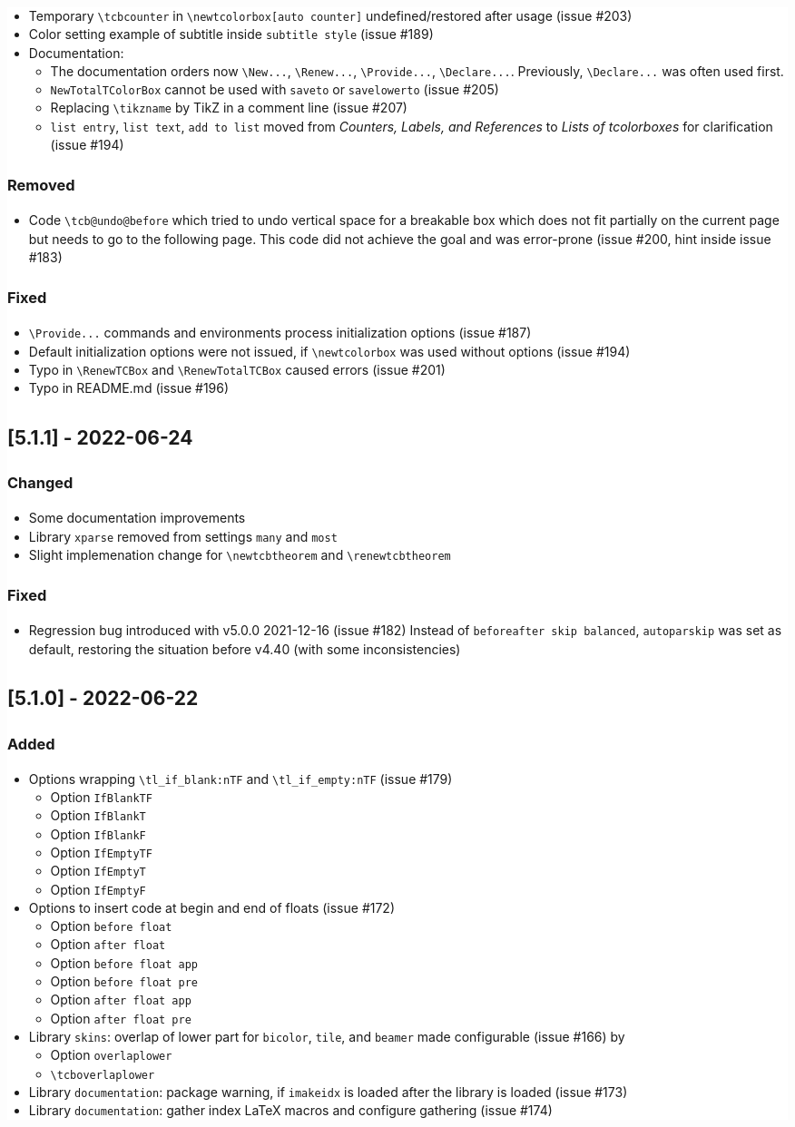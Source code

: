 - Temporary `\tcbcounter` in `\newtcolorbox[auto counter]` undefined/restored after usage (issue #203)
- Color setting example of subtitle inside `subtitle style` (issue #189)
- Documentation: 
    - The documentation orders now `\New...`, `\Renew...`, `\Provide...`, `\Declare...`.
        Previously, `\Declare...` was often used first.
    - `NewTotalTColorBox` cannot be used with `saveto` or `savelowerto` (issue #205)
    - Replacing `\tikzname` by TikZ in a comment line (issue #207)
    - `list entry`, `list text`, `add to list` moved from *Counters, Labels, and References*
        to *Lists of tcolorboxes* for clarification (issue #194)

### Removed
- Code `\tcb@undo@before` which tried to undo vertical space for a breakable box
    which does not fit partially on the current page but needs to go to the following page.
    This code did not achieve the goal and was error-prone (issue #200, hint inside issue #183)

### Fixed
- `\Provide...` commands and environments process initialization options (issue #187)
- Default initialization options were not issued, if `\newtcolorbox` was used without options (issue #194)
- Typo in `\RenewTCBox` and `\RenewTotalTCBox` caused errors (issue #201)
- Typo in README.md (issue #196)



## [5.1.1] - 2022-06-24

### Changed
- Some documentation improvements
- Library `xparse` removed from settings `many` and `most`
- Slight implemenation change for `\newtcbtheorem` and `\renewtcbtheorem`

### Fixed
- Regression bug introduced with v5.0.0 2021-12-16 (issue #182)
    Instead of `beforeafter skip balanced`, `autoparskip` was set as default, restoring
    the situation before v4.40 (with some inconsistencies)



## [5.1.0] - 2022-06-22

### Added
- Options wrapping `\tl_if_blank:nTF` and `\tl_if_empty:nTF` (issue #179)
    - Option `IfBlankTF`
    - Option `IfBlankT`
    - Option `IfBlankF`
    - Option `IfEmptyTF`
    - Option `IfEmptyT`
    - Option `IfEmptyF`
- Options to insert code at begin and end of floats (issue #172)
    - Option `before float`
    - Option `after float`
    - Option `before float app`
    - Option `before float pre`
    - Option `after float app`
    - Option `after float pre`
- Library `skins`: overlap of lower part for `bicolor`, `tile`, and `beamer`
    made configurable (issue #166) by
    - Option `overlaplower`
    - `\tcboverlaplower`
- Library `documentation`: package warning, if `imakeidx` is loaded after the
    library is loaded (issue #173)
- Library `documentation`: gather index LaTeX macros and configure gathering (issue #174)
